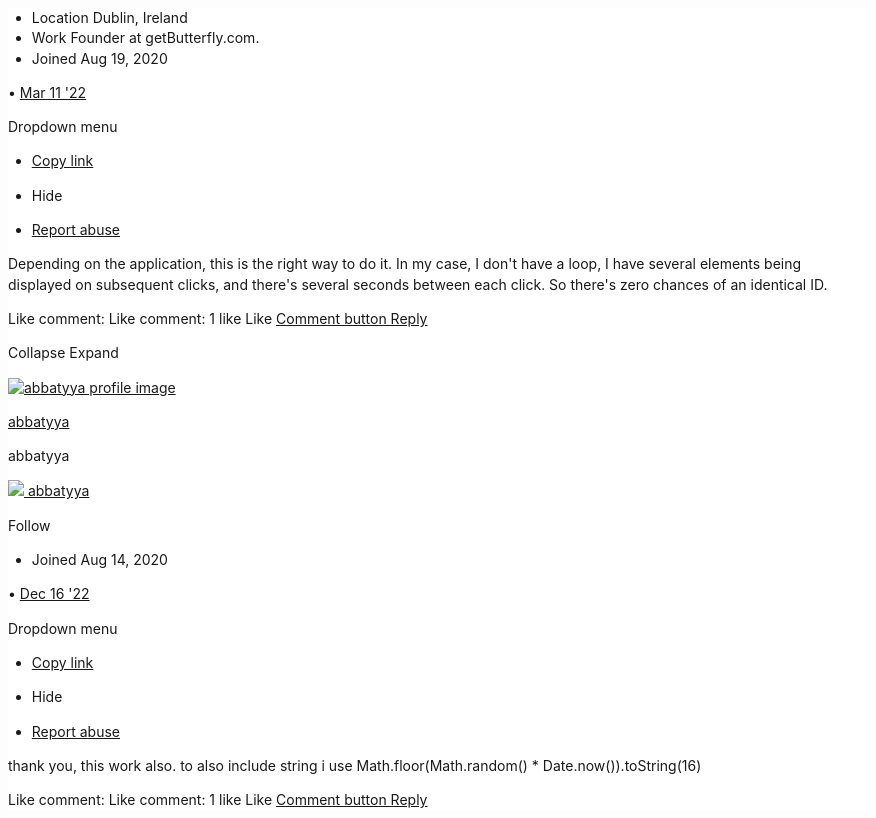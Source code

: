 -   Location
    Dublin, Ireland
-   Work
    Founder at getButterfly.com.
-   Joined
    Aug 19, 2020

• [Mar 11 '22](https://dev.to/wolffe/comment/1mjp1)

Dropdown menu

-   [Copy link](https://dev.to/wolffe/comment/1mjp1)

-   Hide

-   [Report abuse](https://dev.to/report-abuse?url=https://dev.to/wolffe/comment/1mjp1)

Depending on the application, this is the right way to do it. In my case, I don't have a loop, I have several elements being displayed on subsequent clicks, and there's several seconds between each click. So there's zero chances of an identical ID.

Like comment: Like comment: 1 like Like [Comment button Reply](https://dev.to/rahmanfadhil/how-to-generate-unique-id-in-javascript-1b13#/rahmanfadhil/how-to-generate-unique-id-in-javascript-1b13/comments/new/1mjp1)

Collapse Expand

[![abbatyya profile image](https://media.dev.to/cdn-cgi/image/width=50,height=50,fit=cover,gravity=auto,format=auto/https%3A%2F%2Fdev-to-uploads.s3.amazonaws.com%2Fuploads%2Fuser%2Fprofile_image%2F452372%2Fe233d6c7-3577-463b-8770-cd37d39edd70.png)](https://dev.to/abbatyya)

[abbatyya](https://dev.to/abbatyya)

abbatyya

[![](https://media.dev.to/cdn-cgi/image/width=90,height=90,fit=cover,gravity=auto,format=auto/https%3A%2F%2Fdev-to-uploads.s3.amazonaws.com%2Fuploads%2Fuser%2Fprofile_image%2F452372%2Fe233d6c7-3577-463b-8770-cd37d39edd70.png) abbatyya](https://dev.to/abbatyya)

Follow

-   Joined
    Aug 14, 2020

• [Dec 16 '22](https://dev.to/abbatyya/comment/23g26)

Dropdown menu

-   [Copy link](https://dev.to/abbatyya/comment/23g26)

-   Hide

-   [Report abuse](https://dev.to/report-abuse?url=https://dev.to/abbatyya/comment/23g26)

thank you, this work also. to also include string i use Math.floor(Math.random() \* Date.now()).toString(16)

Like comment: Like comment: 1 like Like [Comment button Reply](https://dev.to/rahmanfadhil/how-to-generate-unique-id-in-javascript-1b13#/rahmanfadhil/how-to-generate-unique-id-in-javascript-1b13/comments/new/23g26)
